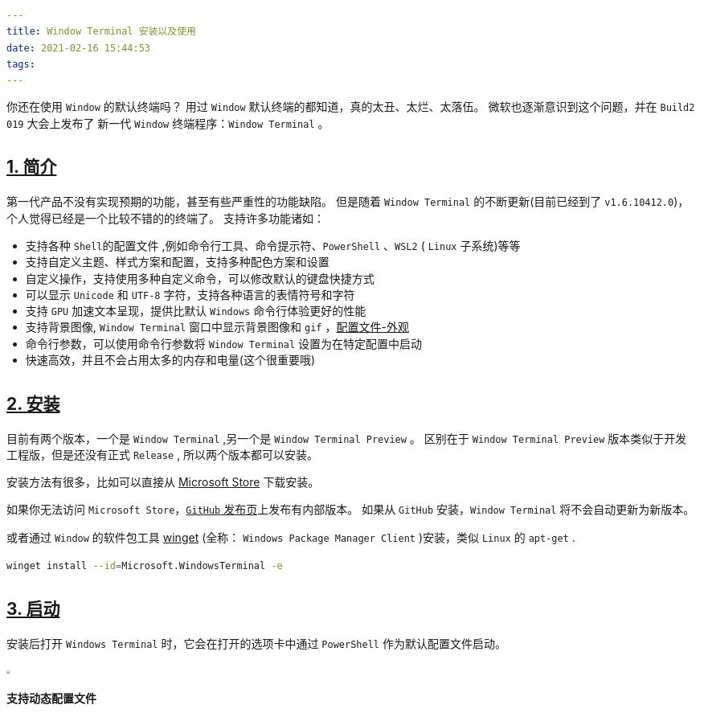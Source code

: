 ```yaml
---
title: Window Terminal 安装以及使用
date: 2021-02-16 15:44:53
tags:
---
```


你还在使用 `Window` 的默认终端吗？
用过 `Window` 默认终端的都知道，真的太丑、太烂、太落伍。
微软也逐渐意识到这个问题，并在 `Build2019` 大会上发布了 新一代 `Window` 终端程序：`Window Terminal` 。



## <span id="jumpto1">[1. 简介](#1)</span>

第一代产品不没有实现预期的功能，甚至有些严重性的功能缺陷。
但是随着 `Window Terminal` 的不断更新(目前已经到了 `v1.6.10412.0`)，个人觉得已经是一个比较不错的的终端了。
支持许多功能诸如：
- 支持各种 `Shell`的配置文件 ,例如命令行工具、命令提示符、`PowerShell` 、`WSL2` ( `Linux` 子系统)等等
- 支持自定义主题、样式方案和配置，支持多种配色方案和设置
- 自定义操作，支持使用多种自定义命令，可以修改默认的键盘快捷方式
- 可以显示 `Unicode` 和 `UTF-8` 字符，支持各种语言的表情符号和字符
- 支持 `GPU` 加速文本呈现，提供比默认 `Windows` 命令行体验更好的性能
- 支持背景图像, `Window Terminal` 窗口中显示背景图像和 `gif` ，[配置文件-外观](https://docs.microsoft.com/zh-cn/windows/terminal/customize-settings/profile-appearance#background-image)
- 命令行参数，可以使用命令行参数将 `Window Terminal` 设置为在特定配置中启动
- 快速高效，并且不会占用太多的内存和电量(这个很重要哦)

## <span id="jumpto2">[2. 安装](#2)</span>

目前有两个版本，一个是 `Window Terminal` ,另一个是 `Window Terminal Preview` 。
区别在于 `Window Terminal Preview` 版本类似于开发工程版，但是还没有正式 `Release` , 所以两个版本都可以安装。

安装方法有很多，比如可以直接从 [Microsoft Store](https://www.microsoft.com/en-us/p/windows-terminal/9n0dx20hk701?rtc=1&activetab=pivot:overviewtab) 下载安装。

如果你无法访问 `Microsoft Store`，[`GitHub` 发布页](https://github.com/microsoft/terminal/releases)上发布有内部版本。 如果从 `GitHub` 安装，`Window Terminal` 将不会自动更新为新版本。

或者通过 `Window` 的软件包工具 [winget](https://github.com/microsoft/winget-cli) (全称： `Windows Package Manager Client` )安装，类似 `Linux` 的 `apt-get` .

```bash
winget install --id=Microsoft.WindowsTerminal -e
```

## <span id="jumpto3">[3. 启动](#3)</span>

安装后打开 `Windows Terminal` 时，它会在打开的选项卡中通过 `PowerShell` 作为默认配置文件启动。

<img src="https://gitee.com/miaogs/blog_image/raw/master/first-run.png" style="zoom:30%" div align=center />


**支持动态配置文件**
